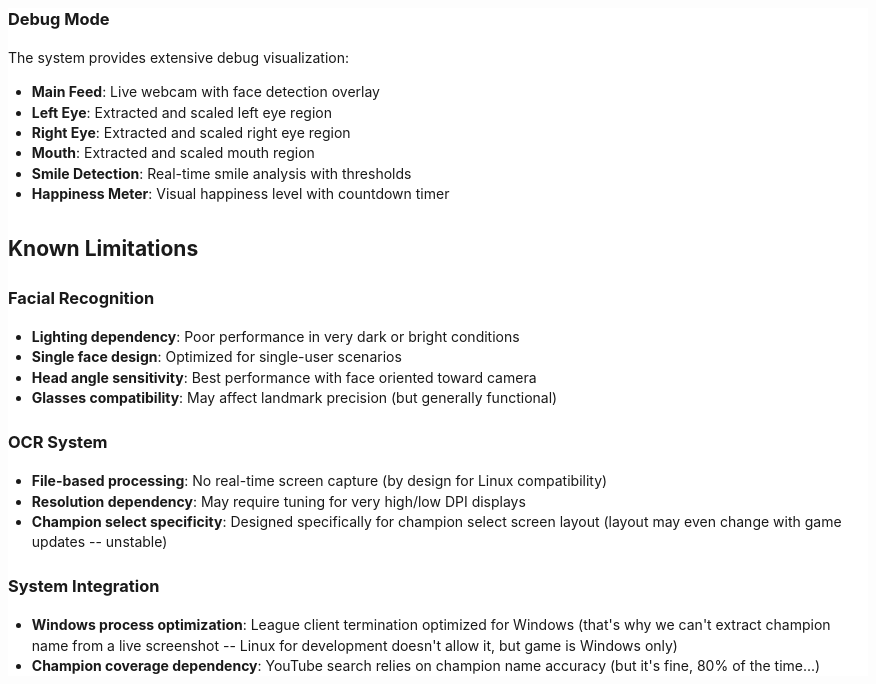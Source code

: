 ### Debug Mode
The system provides extensive debug visualization:
- **Main Feed**: Live webcam with face detection overlay
- **Left Eye**: Extracted and scaled left eye region
- **Right Eye**: Extracted and scaled right eye region  
- **Mouth**: Extracted and scaled mouth region
- **Smile Detection**: Real-time smile analysis with thresholds
- **Happiness Meter**: Visual happiness level with countdown timer

## Known Limitations

### Facial Recognition
- **Lighting dependency**: Poor performance in very dark or bright conditions
- **Single face design**: Optimized for single-user scenarios
- **Head angle sensitivity**: Best performance with face oriented toward camera
- **Glasses compatibility**: May affect landmark precision (but generally functional)

### OCR System
- **File-based processing**: No real-time screen capture (by design for Linux compatibility)
- **Resolution dependency**: May require tuning for very high/low DPI displays
- **Champion select specificity**: Designed specifically for champion select screen layout (layout may even change with game updates -- unstable)

### System Integration
- **Windows process optimization**: League client termination optimized for Windows (that's why we can't extract champion name from a live screenshot -- Linux for development doesn't allow it, but game is Windows only)
- **Champion coverage dependency**: YouTube search relies on champion name accuracy (but it's fine, 80% of the time...)



